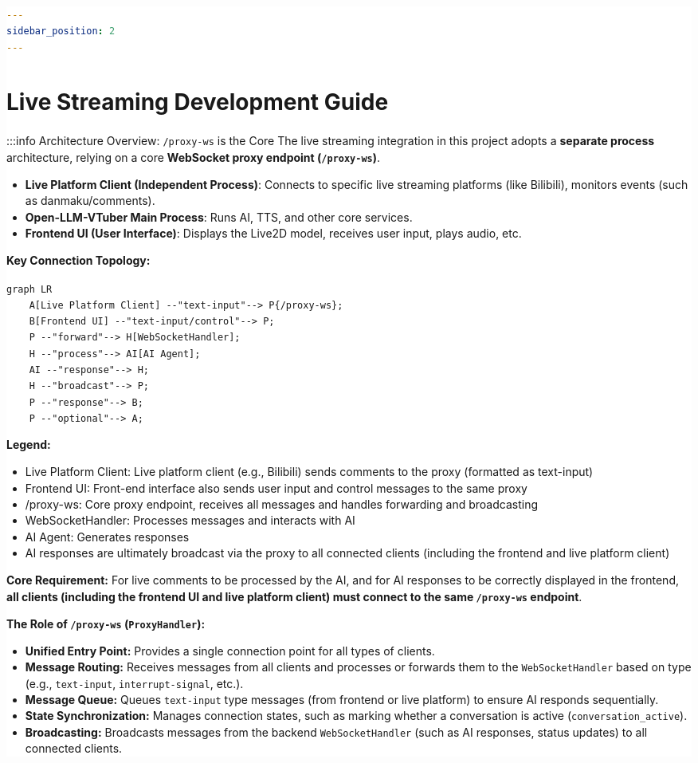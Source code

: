 ```yaml
---
sidebar_position: 2
---
```


# Live Streaming Development Guide

:::info Architecture Overview: `/proxy-ws` is the Core
The live streaming integration in this project adopts a **separate process** architecture, relying on a core **WebSocket proxy endpoint (`/proxy-ws`)**.

- **Live Platform Client (Independent Process)**: Connects to specific live streaming platforms (like Bilibili), monitors events (such as danmaku/comments).
- **Open-LLM-VTuber Main Process**: Runs AI, TTS, and other core services.
- **Frontend UI (User Interface)**: Displays the Live2D model, receives user input, plays audio, etc.

**Key Connection Topology:**

```mermaid
graph LR
    A[Live Platform Client] --"text-input"--> P{/proxy-ws};
    B[Frontend UI] --"text-input/control"--> P;
    P --"forward"--> H[WebSocketHandler];
    H --"process"--> AI[AI Agent];
    AI --"response"--> H;
    H --"broadcast"--> P;
    P --"response"--> B;
    P --"optional"--> A;
```

**Legend:**
- Live Platform Client: Live platform client (e.g., Bilibili) sends comments to the proxy (formatted as text-input)
- Frontend UI: Front-end interface also sends user input and control messages to the same proxy
- /proxy-ws: Core proxy endpoint, receives all messages and handles forwarding and broadcasting
- WebSocketHandler: Processes messages and interacts with AI
- AI Agent: Generates responses
- AI responses are ultimately broadcast via the proxy to all connected clients (including the frontend and live platform client)

**Core Requirement:** For live comments to be processed by the AI, and for AI responses to be correctly displayed in the frontend, **all clients (including the frontend UI and live platform client) must connect to the same `/proxy-ws` endpoint**.

**The Role of `/proxy-ws` (`ProxyHandler`):**
- **Unified Entry Point:** Provides a single connection point for all types of clients.
- **Message Routing:** Receives messages from all clients and processes or forwards them to the `WebSocketHandler` based on type (e.g., `text-input`, `interrupt-signal`, etc.).
- **Message Queue:** Queues `text-input` type messages (from frontend or live platform) to ensure AI responds sequentially.
- **State Synchronization:** Manages connection states, such as marking whether a conversation is active (`conversation_active`).
- **Broadcasting:** Broadcasts messages from the backend `WebSocketHandler` (such as AI responses, status updates) to all connected clients.
